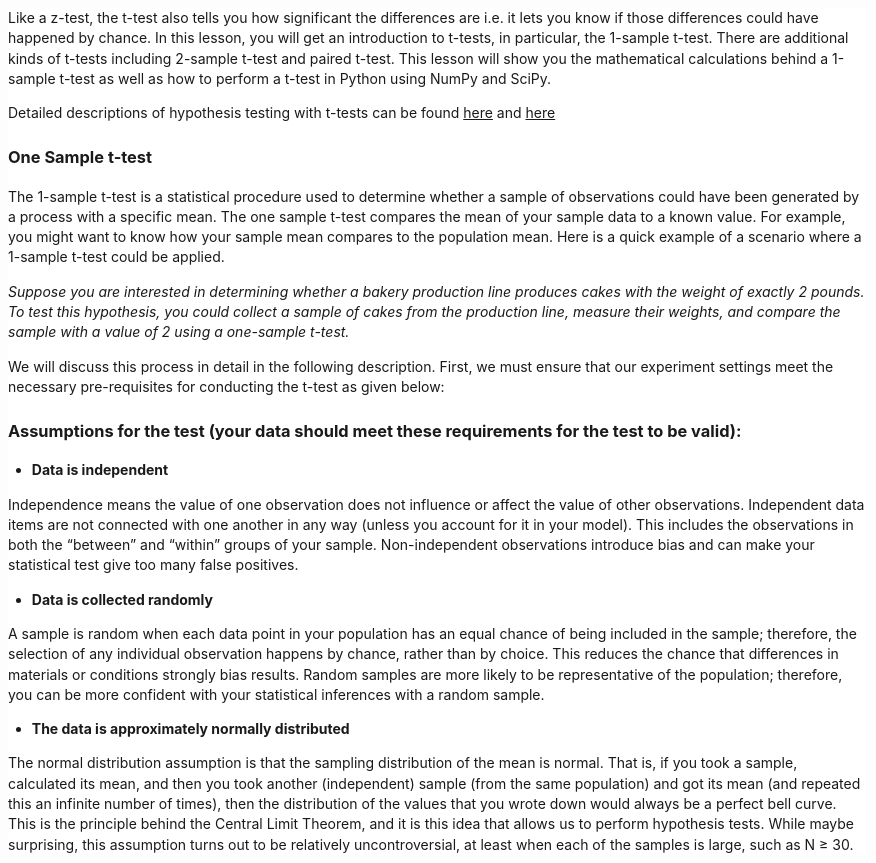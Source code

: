 Like a z-test, the t-test also tells you how significant the differences are i.e. it lets you know if those differences could have happened by chance. In this lesson, you will get an introduction to t-tests, in particular, the 1-sample t-test. There are additional kinds of t-tests including 2-sample t-test and paired t-test. This lesson will show you the mathematical calculations behind a 1-sample t-test as well as how to perform a t-test in Python using NumPy and SciPy. 

Detailed descriptions of hypothesis testing with t-tests can be found [here](http://www.mas.ncl.ac.uk/~njnsm/medfac/docs/ttest) and [here](http://blog.minitab.com/blog/adventures-in-statistics-2/understanding-t-tests-t-values-and-t-distributions)



### One Sample t-test

The 1-sample t-test is a statistical procedure used to determine whether a sample of observations could have been generated by a process with a specific mean. The one sample t-test compares the mean of your sample data to a known value. For example, you might want to know how your sample mean compares to the population mean.  Here is a quick example of a scenario where a 1-sample t-test could be applied. 

*Suppose you are interested in determining whether a bakery production line produces cakes with the weight of exactly 2 pounds. To test this hypothesis, you could collect a sample of cakes from the production line, measure their weights, and compare the sample with a value of 2 using a one-sample t-test.* 

We will discuss this process in detail in the following description. First, we must ensure that our experiment settings meet the necessary pre-requisites for conducting the t-test as given below:

### Assumptions for the test (your data should meet these requirements for the test to be valid):

* **Data is independent**

Independence means the value of one observation does not influence or affect the value of other observations. Independent data items are not connected with one another in any way (unless you account for it in your model). This includes the observations in both the “between” and “within” groups of your sample. Non-independent observations introduce bias and can make your statistical test give too many false positives.  

* **Data is collected randomly** 

A sample is random when each data point in your population has an equal chance of being included in the sample; therefore, the selection of any individual observation happens by chance, rather than by choice. This reduces the chance that differences in materials or conditions strongly bias results. Random samples are more likely to be representative of the population; therefore, you can be more confident with your statistical inferences with a random sample. 

* **The data is approximately normally distributed**

The normal distribution assumption is that the sampling distribution of the mean is normal. That is, if you took a sample, calculated its mean, and then you took another (independent) sample (from the same population) and got its mean (and repeated this an infinite number of times), then the distribution of the values that you wrote down would always be a perfect bell curve. This is the principle behind the Central Limit Theorem, and it is this idea  that allows us to perform hypothesis tests. While maybe surprising, this assumption turns out to be relatively uncontroversial, at least when each of the samples is large, such as N ≥ 30. 
